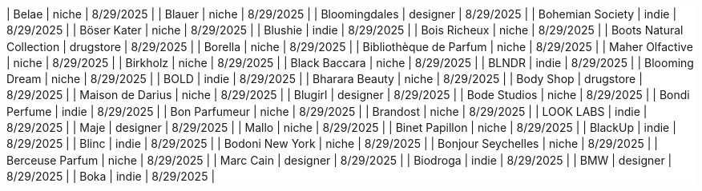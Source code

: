 | Belae | niche | 8/29/2025 |
| Blauer | niche | 8/29/2025 |
| Bloomingdales | designer | 8/29/2025 |
| Bohemian Society | indie | 8/29/2025 |
| Böser Kater | niche | 8/29/2025 |
| Blushie | indie | 8/29/2025 |
| Bois Richeux | niche | 8/29/2025 |
| Boots Natural Collection | drugstore | 8/29/2025 |
| Borella | niche | 8/29/2025 |
| Bibliothèque de Parfum | niche | 8/29/2025 |
| Maher Olfactive | niche | 8/29/2025 |
| Birkholz | niche | 8/29/2025 |
| Black Baccara | niche | 8/29/2025 |
| BLNDR | indie | 8/29/2025 |
| Blooming Dream | niche | 8/29/2025 |
| BOLD | indie | 8/29/2025 |
| Bharara Beauty | niche | 8/29/2025 |
| Body Shop | drugstore | 8/29/2025 |
| Maison de Darius | niche | 8/29/2025 |
| Blugirl | designer | 8/29/2025 |
| Bode Studios | niche | 8/29/2025 |
| Bondi Perfume | indie | 8/29/2025 |
| Bon Parfumeur | niche | 8/29/2025 |
| Brandost | niche | 8/29/2025 |
| LOOK LABS | indie | 8/29/2025 |
| Maje | designer | 8/29/2025 |
| Mallo | niche | 8/29/2025 |
| Binet Papillon | niche | 8/29/2025 |
| BlackUp | indie | 8/29/2025 |
| Blinc | indie | 8/29/2025 |
| Bodoni New York | niche | 8/29/2025 |
| Bonjour Seychelles | niche | 8/29/2025 |
| Berceuse Parfum | niche | 8/29/2025 |
| Marc Cain | designer | 8/29/2025 |
| Biodroga | indie | 8/29/2025 |
| BMW | designer | 8/29/2025 |
| Boka | indie | 8/29/2025 |